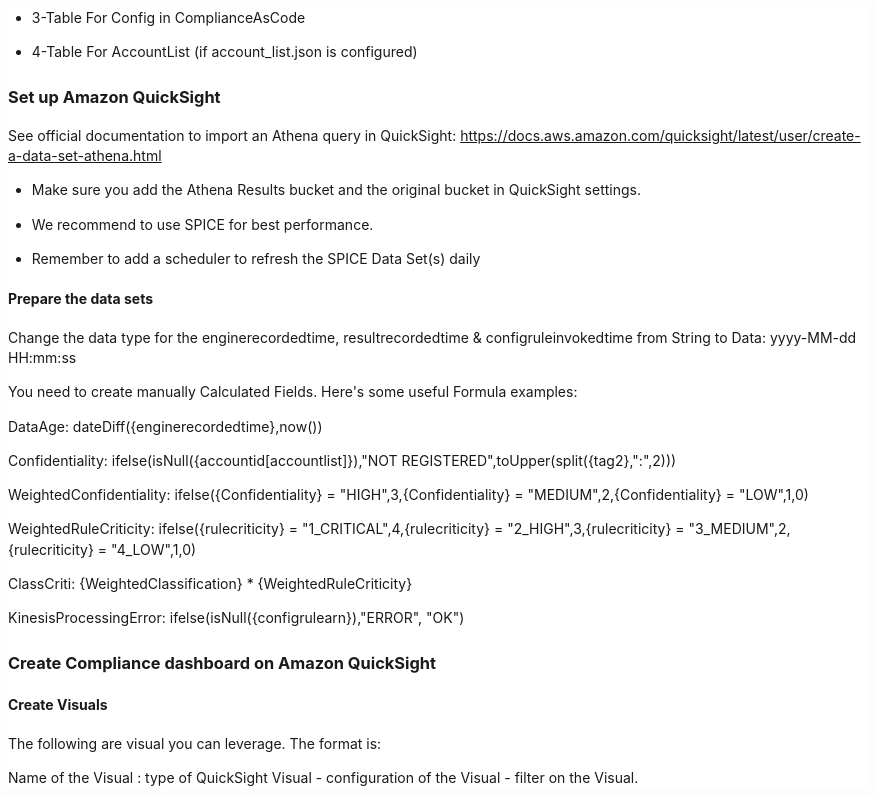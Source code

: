 * 3-Table For Config in ComplianceAsCode

* 4-Table For AccountList (if account_list.json is configured)



### Set up Amazon QuickSight

See official documentation to import an Athena query in QuickSight: https://docs.aws.amazon.com/quicksight/latest/user/create-a-data-set-athena.html

* Make sure you add the Athena Results bucket and the original bucket in QuickSight settings.

* We recommend to use SPICE for best performance.

* Remember to add a scheduler to refresh the SPICE Data Set(s) daily



#### Prepare the data sets

Change the data type for the enginerecordedtime, resultrecordedtime & configruleinvokedtime from String to Data: yyyy-MM-dd HH:mm:ss



You need to create manually Calculated Fields. Here's some useful Formula examples:



DataAge: dateDiff({enginerecordedtime},now())



Confidentiality: ifelse(isNull({accountid[accountlist]}),"NOT REGISTERED",toUpper(split({tag2},":",2)))



WeightedConfidentiality: ifelse({Confidentiality} = "HIGH",3,{Confidentiality} = "MEDIUM",2,{Confidentiality} = "LOW",1,0)



WeightedRuleCriticity: ifelse({rulecriticity} = "1_CRITICAL",4,{rulecriticity} = "2_HIGH",3,{rulecriticity} = "3_MEDIUM",2,{rulecriticity} = "4_LOW",1,0)



ClassCriti: {WeightedClassification} * {WeightedRuleCriticity}



KinesisProcessingError: ifelse(isNull({configrulearn}),"ERROR", "OK")



### Create Compliance dashboard on Amazon QuickSight

#### Create Visuals

The following are visual you can leverage. The format is:



Name of the Visual : type of QuickSight Visual - configuration of the Visual - filter on the Visual.
